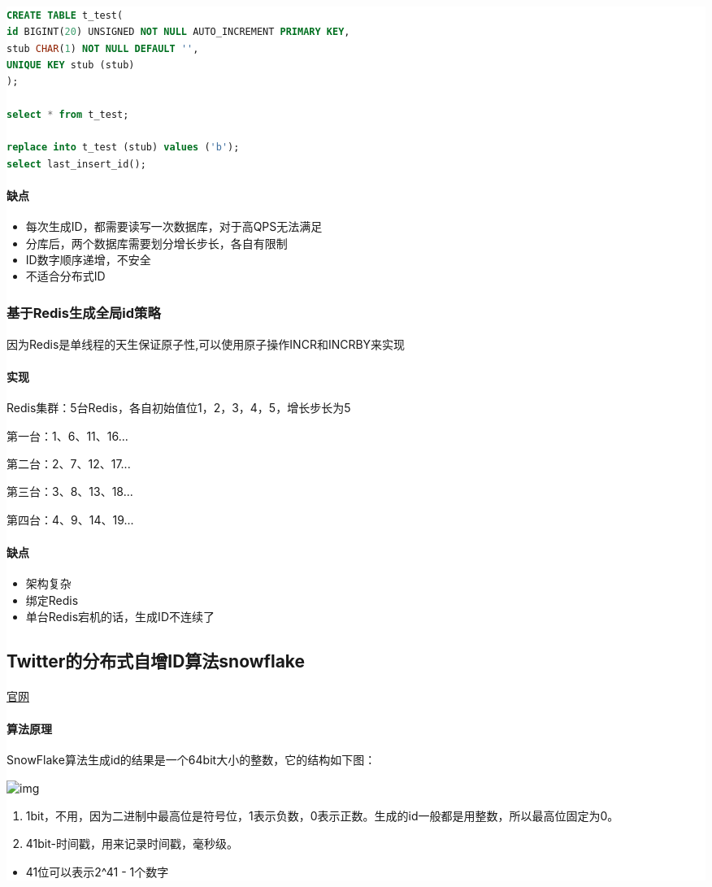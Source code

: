 ```sql
CREATE TABLE t_test(
id BIGINT(20) UNSIGNED NOT NULL AUTO_INCREMENT PRIMARY KEY,
stub CHAR(1) NOT NULL DEFAULT '',
UNIQUE KEY stub (stub)
);

select * from t_test;

replace into t_test (stub) values ('b');
select last_insert_id();
```

#### 缺点

- 每次生成ID，都需要读写一次数据库，对于高QPS无法满足
- 分库后，两个数据库需要划分增长步长，各自有限制
- ID数字顺序递增，不安全
- 不适合分布式ID

### 基于Redis生成全局id策略

因为Redis是单线程的天生保证原子性,可以使用原子操作INCR和INCRBY来实现

#### 实现

Redis集群：5台Redis，各自初始值位1，2，3，4，5，增长步长为5

第一台：1、6、11、16...

第二台：2、7、12、17...

第三台：3、8、13、18...

第四台：4、9、14、19...

#### 缺点

- 架构复杂
- 绑定Redis
- 单台Redis宕机的话，生成ID不连续了

## Twitter的分布式自增ID算法snowflake

[官网](https://github.com/twitter-archive/snowflake)

#### 算法原理

SnowFlake算法生成id的结果是一个64bit大小的整数，它的结构如下图：

![img](雪花算法原理.png)

1. 1bit，不用，因为二进制中最高位是符号位，1表示负数，0表示正数。生成的id一般都是用整数，所以最高位固定为0。

2. 41bit-时间戳，用来记录时间戳，毫秒级。
- 41位可以表示2^41 - 1个数字
